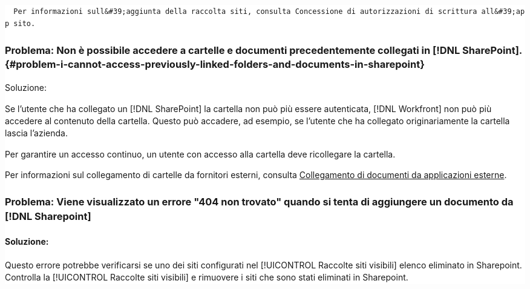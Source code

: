       Per informazioni sull&#39;aggiunta della raccolta siti, consulta Concessione di autorizzazioni di scrittura all&#39;app sito.

### Problema: Non è possibile accedere a cartelle e documenti precedentemente collegati in [!DNL SharePoint]. {#problem-i-cannot-access-previously-linked-folders-and-documents-in-sharepoint}

Soluzione:

Se l’utente che ha collegato un [!DNL SharePoint] la cartella non può più essere autenticata, [!DNL Workfront] non può più accedere al contenuto della cartella. Questo può accadere, ad esempio, se l’utente che ha collegato originariamente la cartella lascia l’azienda.

Per garantire un accesso continuo, un utente con accesso alla cartella deve ricollegare la cartella.

Per informazioni sul collegamento di cartelle da fornitori esterni, consulta [Collegamento di documenti da applicazioni esterne](../../documents/adding-documents-to-workfront/link-documents-from-external-apps.md).

### Problema: Viene visualizzato un errore &quot;404 non trovato&quot; quando si tenta di aggiungere un documento da [!DNL Sharepoint]

#### Soluzione:

Questo errore potrebbe verificarsi se uno dei siti configurati nel [!UICONTROL Raccolte siti visibili] elenco eliminato in Sharepoint. Controlla la [!UICONTROL Raccolte siti visibili] e rimuovere i siti che sono stati eliminati in Sharepoint.

